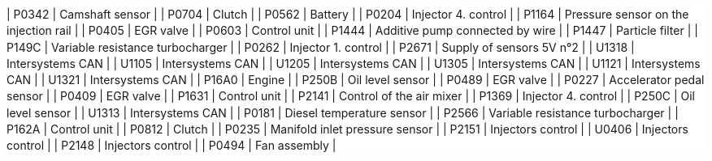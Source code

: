 | P0342 | Camshaft sensor |
| P0704 | Clutch |
| P0562 | Battery |
| P0204 | Injector 4. control |
| P1164 | Pressure sensor on the injection rail |
| P0405 | EGR valve |
| P0603 | Control unit |
| P1444 | Additive pump connected by wire |
| P1447 | Particle filter |
| P149C | Variable resistance turbocharger |
| P0262 | Injector 1. control |
| P2671 | Supply of sensors 5V n°2 |
| U1318 | Intersystems CAN |
| U1105 | Intersystems CAN |
| U1205 | Intersystems CAN |
| U1305 | Intersystems CAN |
| U1121 | Intersystems CAN |
| U1321 | Intersystems CAN |
| P16A0 | Engine |
| P250B | Oil level sensor |
| P0489 | EGR valve |
| P0227 | Accelerator pedal sensor |
| P0409 | EGR valve |
| P1631 | Control unit |
| P2141 | Control of the air mixer |
| P1369 | Injector 4. control |
| P250C | Oil level sensor |
| U1313 | Intersystems CAN |
| P0181 | Diesel temperature sensor |
| P2566 | Variable resistance turbocharger |
| P162A | Control unit |
| P0812 | Clutch |
| P0235 | Manifold inlet pressure sensor |
| P2151 | Injectors control |
| U0406 | Injectors control |
| P2148 | Injectors control |
| P0494 | Fan assembly |